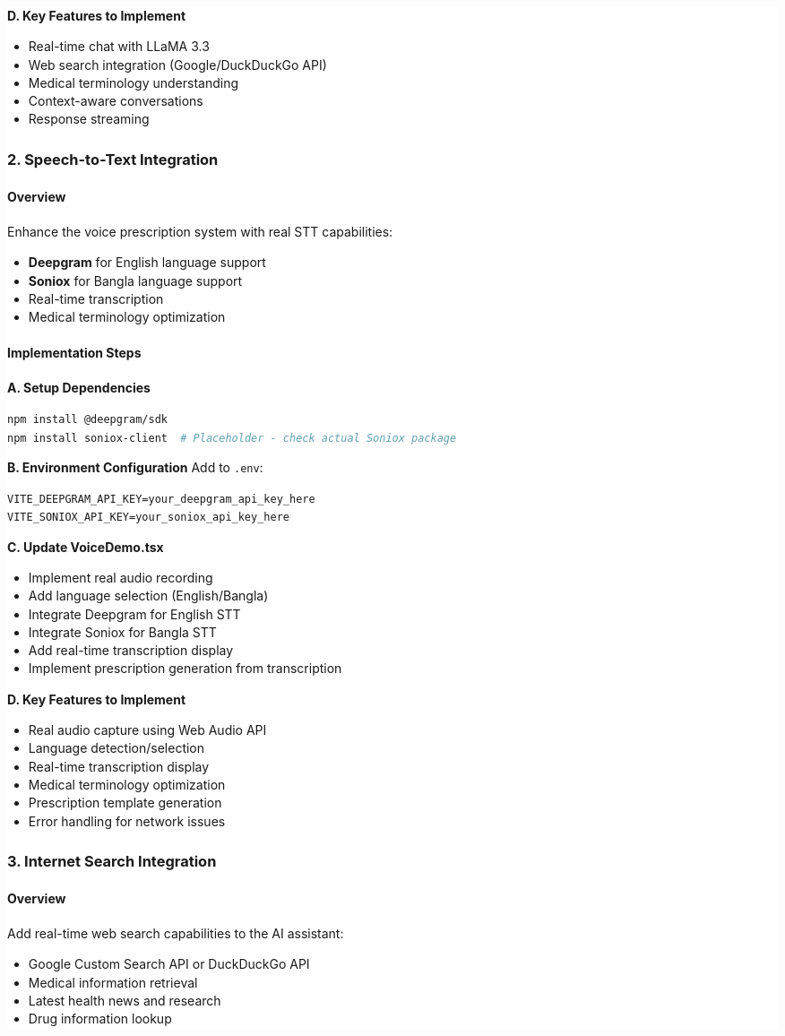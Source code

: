 **D. Key Features to Implement**
- Real-time chat with LLaMA 3.3
- Web search integration (Google/DuckDuckGo API)
- Medical terminology understanding
- Context-aware conversations
- Response streaming

### 2. Speech-to-Text Integration

#### Overview
Enhance the voice prescription system with real STT capabilities:
- **Deepgram** for English language support
- **Soniox** for Bangla language support
- Real-time transcription
- Medical terminology optimization

#### Implementation Steps

**A. Setup Dependencies**
```bash
npm install @deepgram/sdk
npm install soniox-client  # Placeholder - check actual Soniox package
```

**B. Environment Configuration**
Add to `.env`:
```env
VITE_DEEPGRAM_API_KEY=your_deepgram_api_key_here
VITE_SONIOX_API_KEY=your_soniox_api_key_here
```

**C. Update VoiceDemo.tsx**
- Implement real audio recording
- Add language selection (English/Bangla)
- Integrate Deepgram for English STT
- Integrate Soniox for Bangla STT
- Add real-time transcription display
- Implement prescription generation from transcription

**D. Key Features to Implement**
- Real audio capture using Web Audio API
- Language detection/selection
- Real-time transcription display
- Medical terminology optimization
- Prescription template generation
- Error handling for network issues

### 3. Internet Search Integration

#### Overview
Add real-time web search capabilities to the AI assistant:
- Google Custom Search API or DuckDuckGo API
- Medical information retrieval
- Latest health news and research
- Drug information lookup
